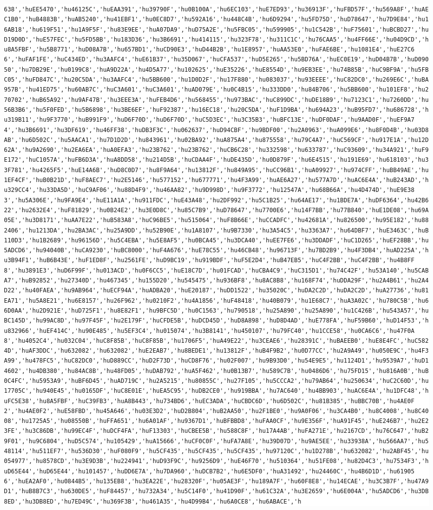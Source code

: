 ```
638','huEE5470','hu46125C','huEAA391','hu39790F','hu0B100A','hu6EC103','huE7ED93','hu36913F','huFBD57F','hu569A8F','huAEC1B0','huB4883B','huAB5240','hu41EBF1','hu0EC8D7','hu592A16','hu448C4B','hu6D9294','hu5FD75D','huD78647','hu7D9E84','hu16AB18','hu619F51','hu1A9F5F','hu83E9EE','huA07DA9','huD75A2E','hu5FBC05','hu599905','hu1C542B','huF75601','huBCBD27','huD19D0D','huE57FEC','hu5FD5BB','hu183D36','hu3B6691','hu414115','hu323F78','hu311C1C','hu76CAA5','hu4FF66E','hu04D9CD','hu8A5FBF','hu5B8771','huD08A7B','hu657BD1','huCD90E3','huD44B2B','hu1E8957','huAA53E0','huFAE6BE','hu1081E4','huE27C66','huFAF1FE','huC434ED','hu3AAFC4','huE61B37','hu35D067','huCFA537','huD5E265','hu5BD76A','huEC0E19','huD04B7B','huD09050','hu7DB29E','hu0199C8','huA9D22A','hu4D5A77','hu102625','huE35226','huE8554D','hu9EB3EE','hu74B85B','huC9BF9A','hu5FBC05','huFD847C','hu20C5DA','hu3AAFC4','hu5BB600','hu1D0D2F','hu17F880','hu083037','hu93EEEE','huC82DC0','hu269E6C','huBA957B','hu41ED75','hu60AB7C','huC3A601','huC3A601','huAD079E','hu0C4B15','hu333DD0','hu84B706','hu5BB600','hu101EF8','hu270702','huB65A92','hu9AF47B','hu3EEE3A','huFEB4D6','hu568455','hu973BAC','huC899DC','huDE18B9','hu7123C1','hu7260DD','hu56B3B6','hu5F0FED','hu5B6898','hu3BE6EF','huF92387','hu16EC18','hu20C5DA','huF1D9BA','hu694A23','huB95FD7','hu686728','hu319B11','hu9F3770','huB991F9','huD6F70D','huD6F70D','huC5D3EC','hu3C35B3','huBFC13E','huDF0DAF','hu9AAD0F','huEF9A74','hu3B6691','hu3DF619','hu46FF38','huDB3F3C','hu062637','huD94CBF','hu9BDF00','hu2A0963','huA099E6','hu8F0D4B','hu03D8AB','hu6D502C','hu5AACA1','hu7D1D2D','hu843961','hu02BA92','huA875A4','hu875558','hu79C4A7','huC569CF','hu917E1A','hu12D62A','hu9A2690','hu2EA6EA','huA0EFA3','hu23B762','hu23B762','huCB6C28','hu332598','hu633787','huC93609','hu34A921','huF9E172','huC1057A','huFB6D3A','huA8DD58','hu214D5B','huCDAA4F','huDE435D','hu0D879F','hu6E4515','hu191E69','hu618103','hu33F781','hu4265F5','huE14A6B','huD8C0D7','hu8F9A64','hu13812F','hu849A95','huCC96B1','huA09927','hu974CFF','huBB49AE','hu1EF4CF','huB0B21D','huF8AEC7','hu2E5146','hu577152','hu677771','hu4F3A99','huAE6A27','hu577A7D','huAC6E4A','huB243AD','hu329CC4','hu33DA5D','huC9AF06','hu88D4F9','hu46AA82','hu9D998D','hu9F3772','hu12547A','hu68B66A','hu4D474D','huE9E383','hu5A306E','hu9FA9E4','huE11A1A','hu911FDC','huE43A48','hu2DF992','hu5C1B25','hu64AE17','hu1BDE7A','huDF6364','hu42B622','hu2632E4','huF81829','hu0B24E2','hu3E0D8C','hu85C7B9','huD78647','hu7700E6','hu14F7BB','hu77B840','huE1DE08','hu69A05E','hu3D8171','huAA7E22','huB583A8','huC96BE5','hu515064','huF8B66E','huCCADFC','hu42681A','hu826500','hu95E182','hu882406','hu1213DA','hu2BA3AC','hu25A9DD','hu52B90E','hu1A8107','hu9B7330','hu3A54C5','hu3363A7','hu64DBF7','huE3463C','huB110D3','hu1B2689','hu96156D','hu5C4EBA','hu5E8AF5','hu0BCA45','hu3DCA40','huEE7FE6','hu3DDADF','huC1D265','huEF28BB','hu5ADCD6','hu94040B','huCA9230','huBC8000','huF4A676','huE78C55','hu46CB48','hu96713F','hu7BD2B9','hu4F3DB4','huAD225A','hu3B94F1','huB6B43E','huF1ED8F','hu2561FE','huD9BC19','hu919BDF','huF5E2D4','huB47EB5','huC4F2BB','huC4F2BB','hu4B8FF8','hu3891E3','huD6F99F','hu013ACD','hu0F6CC5','huE18C7D','hu01FCAD','huCBA4C9','huC315D1','hu74C42F','hu53A140','hu5CABA7','huB92852','hu27340D','hu467345','hu155D20','hu545475','hu936BF8','hu8AC8B8','hu168F74','huDDA29F','hu2A4B61','hu2A4D22','hu40FAEA','hu9AB964','huECF94A','huADBA20','huE20187','huDD1522','hu35020C','huDA2C2D','huDA2C2D','huA27736','hu81EA71','hu5A8E21','hu6E8157','hu26F962','hu0210F2','hu4A1856','huF48418','hu40B079','hu1E68C7','huA3A02C','hu780C5B','hu66D0AA','hu2D921E','huD725F1','hu8E82F1','hu9BFC5D','hu0C1563','hu790518','hu25A890','hu25A890','hu1C426B','hu543A57','huBC145D','hu99AC8D','hu97F45F','hu2E179F','huCFDE5B','huDCD45D','huD8A898','huD8D4AD','huE778FA','huF59B60','huD14F53','hu832966','huEF414C','hu90E485','hu5EF3C4','hu015074','hu3B8141','hu450107','hu79FC40','hu1CCE58','hu0CA6C6','hu47F0A8','hu4052C4','hu032C04','huC8F85B','huC8F85B','hu1706F5','huA49E22','hu3CEAE6','hu28391C','huBAEEB0','huE8E4FC','huC5824D','huAF3DDC','hu632082','hu632082','huE2EAB7','hu8BEDE1','hu13812F','huB4F9B2','hu0D77CC','hu2A9A49','hu050E9C','hu4F3A99','hu478FC5','huC82DC0','huD889CC','huD2F73D','huCD8F76','hu02F007','hu9B93D0','hu54E9E5','hu1124D1','hu9539A7','huD14602','hu4DB380','hu84AC8B','hu48FD05','huDAB792','huA5F462','hu0B13B7','hu589C7B','hu0486D6','hu75FD15','hu816A0B','huB0C4FC','hu5953A9','huBF6D45','huAD719C','hu2A5215','hu80855C','hu27F105','hu5CCCA2','hu79AB64','hu250634','huC2C60D','hu17705C','hu940E45','hu0165DF','huC8E01E','huEA5C95','huDB2CE0','hu919BBA','hu7AC640','hu4BB903','huAC6E4A','hu1DFC48','huFC5E38','hu8A5FBF','huC39FB3','huA8B443','hu734BD6','huEC3ADA','huCBDC6D','hu6D502C','hu81B385','huBBC70B','hu4AE0F2','hu4AE0F2','huE58FBD','hu45A646','hu03E3D2','huD2B804','huB2AA50','hu2F1BE0','hu9A0F06','hu3CA4B0','hu8C4008','hu8C4008','hu1725A5','hu08550B','huFFA651','hu6A01AF','hu9367D1','huBFBBD8','huFAA0CF','hu9E356F','huA91F45','huE246B7','hu2E23FE','hu3C86DB','hu99EC4F','huDCF4FA','huF13303','huCBEE5B','hu588C8F','hu17A4AB','huFA271E','hu2167CD','hu76C647','huB29F01','hu9C6804','huD5C574','hu105429','huA15666','huCF0C0F','huFA7A8E','hu39D07D','hu9AE5EE','hu33938A','hu566AA7','hu548114','hu511EF7','hu536D30','huF080F9','hu5CF435','hu5CF435','hu5CF435','hu97120C','hu1D278B','hu632082','hu2ABF45','hu054977','hu8578CD','hu3E9D3B','hu224941','huD93F9C','hu9256D9','huE46F70','hu510364','hu51FE08','hu82D4C3','hu7534F3','huD65E44','huD65E44','hu101457','huDD6E7A','hu7DA960','huDCB7B2','hu6E5DF0','huA31492','hu24460C','hu4B6D1D','hu619056','huEA2AF0','hu0844B5','hu135EB8','hu3EA22E','hu28320F','hu05AE3F','hu189A7F','hu60F8E8','hu14ECAE','hu3C3B7F','hu47A9D1','huB8B7C3','hu630DE5','huF84457','hu732A34','hu5C14F0','hu41D90F','hu61C32A','hu3E2659','hu6E004A','hu5ADCD6','hu3DB8ED','hu3DB8ED','hu7ED49C','hu369F3B','hu461A35','hu4D99B4','hu6A0CE8','hu6ABACE','h
```